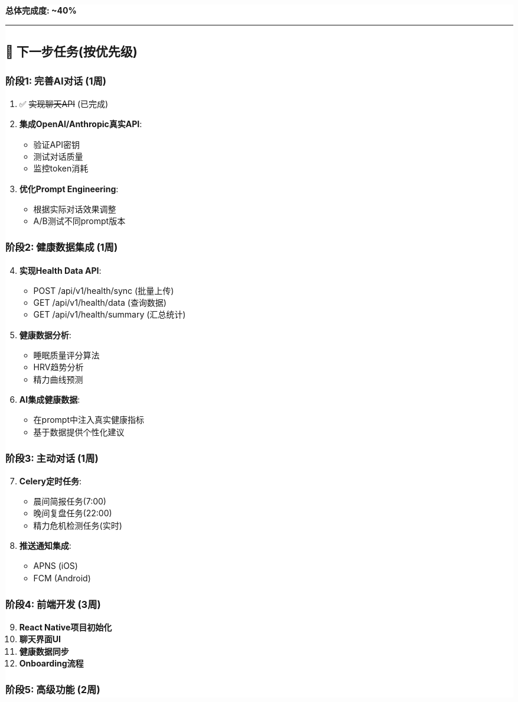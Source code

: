 **总体完成度: ~40%**

---

## 🎯 下一步任务(按优先级)

### 阶段1: 完善AI对话 (1周)

1. ✅ ~~实现聊天API~~ (已完成)
2. **集成OpenAI/Anthropic真实API**:
   - 验证API密钥
   - 测试对话质量
   - 监控token消耗

3. **优化Prompt Engineering**:
   - 根据实际对话效果调整
   - A/B测试不同prompt版本

### 阶段2: 健康数据集成 (1周)

4. **实现Health Data API**:
   - POST /api/v1/health/sync (批量上传)
   - GET /api/v1/health/data (查询数据)
   - GET /api/v1/health/summary (汇总统计)

5. **健康数据分析**:
   - 睡眠质量评分算法
   - HRV趋势分析
   - 精力曲线预测

6. **AI集成健康数据**:
   - 在prompt中注入真实健康指标
   - 基于数据提供个性化建议

### 阶段3: 主动对话 (1周)

7. **Celery定时任务**:
   - 晨间简报任务(7:00)
   - 晚间复盘任务(22:00)
   - 精力危机检测任务(实时)

8. **推送通知集成**:
   - APNS (iOS)
   - FCM (Android)

### 阶段4: 前端开发 (3周)

9. **React Native项目初始化**
10. **聊天界面UI**
11. **健康数据同步**
12. **Onboarding流程**

### 阶段5: 高级功能 (2周)
